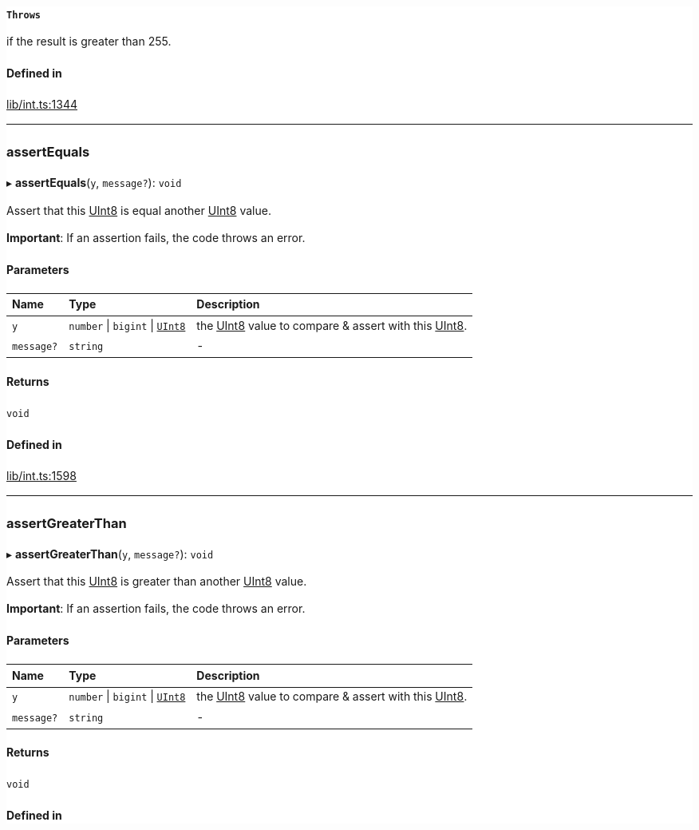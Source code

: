 **`Throws`**

if the result is greater than 255.

#### Defined in

[lib/int.ts:1344](https://github.com/o1-labs/o1js/blob/64a4beb/src/lib/int.ts#L1344)

___

### assertEquals

▸ **assertEquals**(`y`, `message?`): `void`

Assert that this [UInt8](UInt8.md) is equal another [UInt8](UInt8.md) value.

**Important**: If an assertion fails, the code throws an error.

#### Parameters

| Name | Type | Description |
| :------ | :------ | :------ |
| `y` | `number` \| `bigint` \| [`UInt8`](UInt8.md) | the [UInt8](UInt8.md) value to compare & assert with this [UInt8](UInt8.md). |
| `message?` | `string` | - |

#### Returns

`void`

#### Defined in

[lib/int.ts:1598](https://github.com/o1-labs/o1js/blob/64a4beb/src/lib/int.ts#L1598)

___

### assertGreaterThan

▸ **assertGreaterThan**(`y`, `message?`): `void`

Assert that this [UInt8](UInt8.md) is greater than another [UInt8](UInt8.md) value.

**Important**: If an assertion fails, the code throws an error.

#### Parameters

| Name | Type | Description |
| :------ | :------ | :------ |
| `y` | `number` \| `bigint` \| [`UInt8`](UInt8.md) | the [UInt8](UInt8.md) value to compare & assert with this [UInt8](UInt8.md). |
| `message?` | `string` | - |

#### Returns

`void`

#### Defined in
